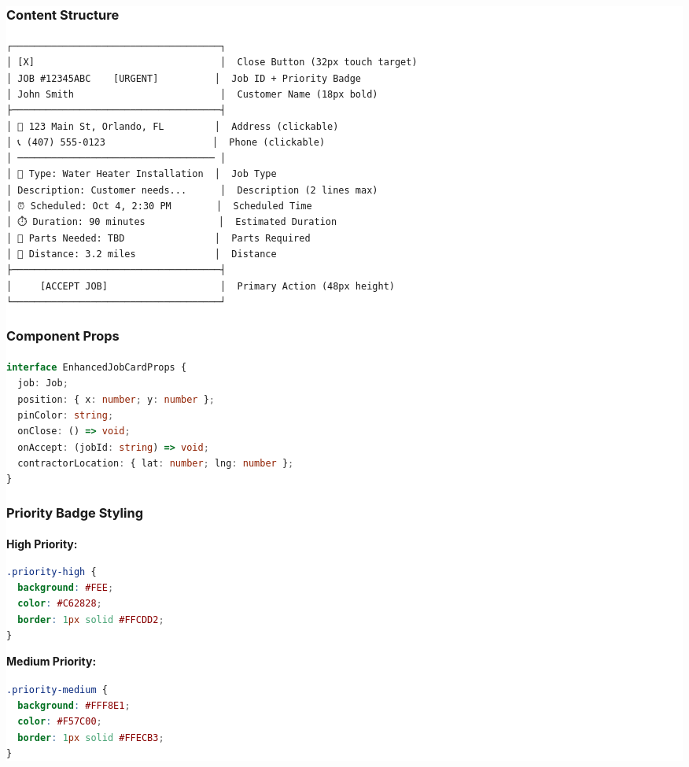 ### Content Structure

```
┌─────────────────────────────────────┐
│ [X]                                 │  Close Button (32px touch target)
│ JOB #12345ABC    [URGENT]          │  Job ID + Priority Badge
│ John Smith                          │  Customer Name (18px bold)
├─────────────────────────────────────┤
│ 📍 123 Main St, Orlando, FL         │  Address (clickable)
│ 📞 (407) 555-0123                   │  Phone (clickable)
│ ─────────────────────────────────── │
│ 🔧 Type: Water Heater Installation  │  Job Type
│ Description: Customer needs...      │  Description (2 lines max)
│ ⏰ Scheduled: Oct 4, 2:30 PM        │  Scheduled Time
│ ⏱️ Duration: 90 minutes             │  Estimated Duration
│ 🔧 Parts Needed: TBD                │  Parts Required
│ 📏 Distance: 3.2 miles              │  Distance
├─────────────────────────────────────┤
│     [ACCEPT JOB]                    │  Primary Action (48px height)
└─────────────────────────────────────┘
```

### Component Props

```typescript
interface EnhancedJobCardProps {
  job: Job;
  position: { x: number; y: number };
  pinColor: string;
  onClose: () => void;
  onAccept: (jobId: string) => void;
  contractorLocation: { lat: number; lng: number };
}
```

### Priority Badge Styling

**High Priority:**
```css
.priority-high {
  background: #FEE;
  color: #C62828;
  border: 1px solid #FFCDD2;
}
```

**Medium Priority:**
```css
.priority-medium {
  background: #FFF8E1;
  color: #F57C00;
  border: 1px solid #FFECB3;
}
```
